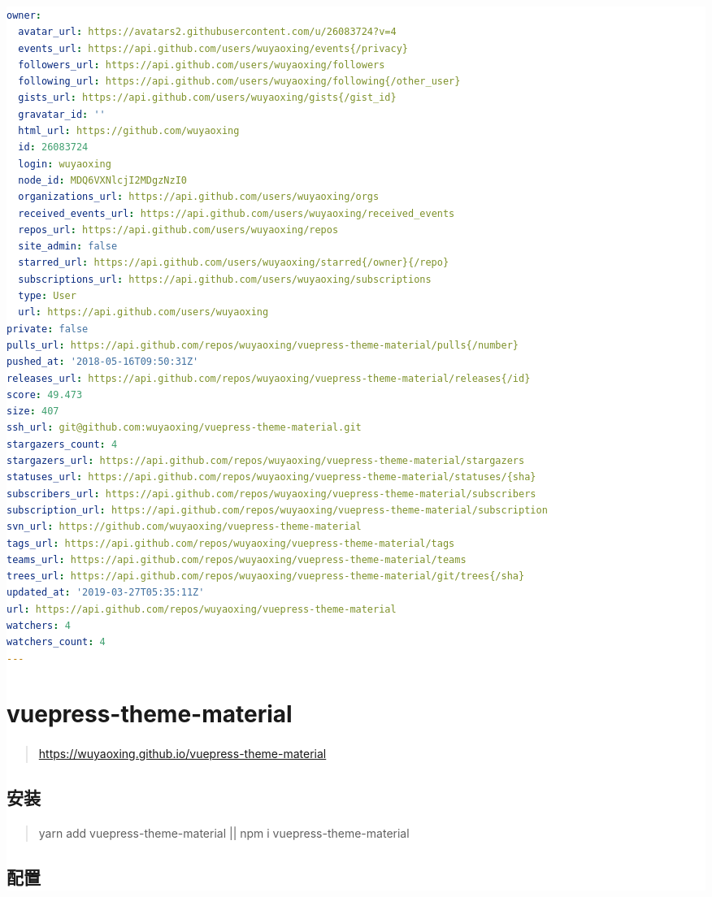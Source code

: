 ```yaml
owner:
  avatar_url: https://avatars2.githubusercontent.com/u/26083724?v=4
  events_url: https://api.github.com/users/wuyaoxing/events{/privacy}
  followers_url: https://api.github.com/users/wuyaoxing/followers
  following_url: https://api.github.com/users/wuyaoxing/following{/other_user}
  gists_url: https://api.github.com/users/wuyaoxing/gists{/gist_id}
  gravatar_id: ''
  html_url: https://github.com/wuyaoxing
  id: 26083724
  login: wuyaoxing
  node_id: MDQ6VXNlcjI2MDgzNzI0
  organizations_url: https://api.github.com/users/wuyaoxing/orgs
  received_events_url: https://api.github.com/users/wuyaoxing/received_events
  repos_url: https://api.github.com/users/wuyaoxing/repos
  site_admin: false
  starred_url: https://api.github.com/users/wuyaoxing/starred{/owner}{/repo}
  subscriptions_url: https://api.github.com/users/wuyaoxing/subscriptions
  type: User
  url: https://api.github.com/users/wuyaoxing
private: false
pulls_url: https://api.github.com/repos/wuyaoxing/vuepress-theme-material/pulls{/number}
pushed_at: '2018-05-16T09:50:31Z'
releases_url: https://api.github.com/repos/wuyaoxing/vuepress-theme-material/releases{/id}
score: 49.473
size: 407
ssh_url: git@github.com:wuyaoxing/vuepress-theme-material.git
stargazers_count: 4
stargazers_url: https://api.github.com/repos/wuyaoxing/vuepress-theme-material/stargazers
statuses_url: https://api.github.com/repos/wuyaoxing/vuepress-theme-material/statuses/{sha}
subscribers_url: https://api.github.com/repos/wuyaoxing/vuepress-theme-material/subscribers
subscription_url: https://api.github.com/repos/wuyaoxing/vuepress-theme-material/subscription
svn_url: https://github.com/wuyaoxing/vuepress-theme-material
tags_url: https://api.github.com/repos/wuyaoxing/vuepress-theme-material/tags
teams_url: https://api.github.com/repos/wuyaoxing/vuepress-theme-material/teams
trees_url: https://api.github.com/repos/wuyaoxing/vuepress-theme-material/git/trees{/sha}
updated_at: '2019-03-27T05:35:11Z'
url: https://api.github.com/repos/wuyaoxing/vuepress-theme-material
watchers: 4
watchers_count: 4
---
```

# vuepress-theme-material

> https://wuyaoxing.github.io/vuepress-theme-material

## 安装
> yarn add vuepress-theme-material || npm i vuepress-theme-material

## 配置
